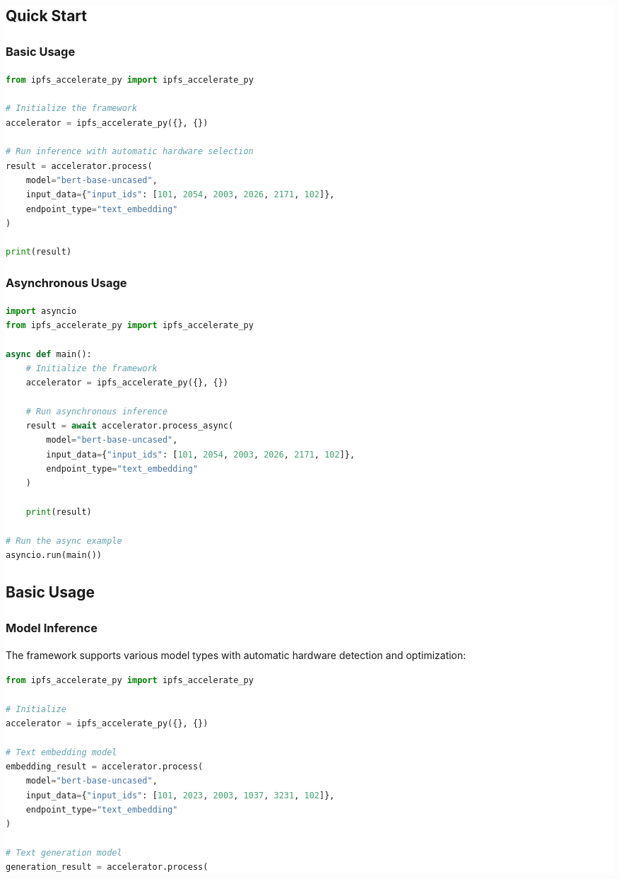 ## Quick Start

### Basic Usage

```python
from ipfs_accelerate_py import ipfs_accelerate_py

# Initialize the framework
accelerator = ipfs_accelerate_py({}, {})

# Run inference with automatic hardware selection
result = accelerator.process(
    model="bert-base-uncased",
    input_data={"input_ids": [101, 2054, 2003, 2026, 2171, 102]},
    endpoint_type="text_embedding"
)

print(result)
```

### Asynchronous Usage

```python
import asyncio
from ipfs_accelerate_py import ipfs_accelerate_py

async def main():
    # Initialize the framework
    accelerator = ipfs_accelerate_py({}, {})
    
    # Run asynchronous inference
    result = await accelerator.process_async(
        model="bert-base-uncased",
        input_data={"input_ids": [101, 2054, 2003, 2026, 2171, 102]},
        endpoint_type="text_embedding"
    )
    
    print(result)

# Run the async example
asyncio.run(main())
```

## Basic Usage

### Model Inference

The framework supports various model types with automatic hardware detection and optimization:

```python
from ipfs_accelerate_py import ipfs_accelerate_py

# Initialize
accelerator = ipfs_accelerate_py({}, {})

# Text embedding model
embedding_result = accelerator.process(
    model="bert-base-uncased",
    input_data={"input_ids": [101, 2023, 2003, 1037, 3231, 102]},
    endpoint_type="text_embedding"
)

# Text generation model
generation_result = accelerator.process(
```